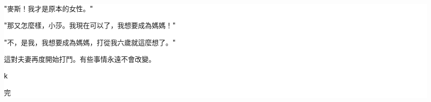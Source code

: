 



"麥斯！我才是原本的女性。"





"那又怎麼樣，小莎。我現在可以了，我想要成為媽媽！"





"不，是我，我想要成為媽媽，打從我六歲就這麼想了。"



這對夫妻再度開始打鬥。有些事情永遠不會改變。

k



完


